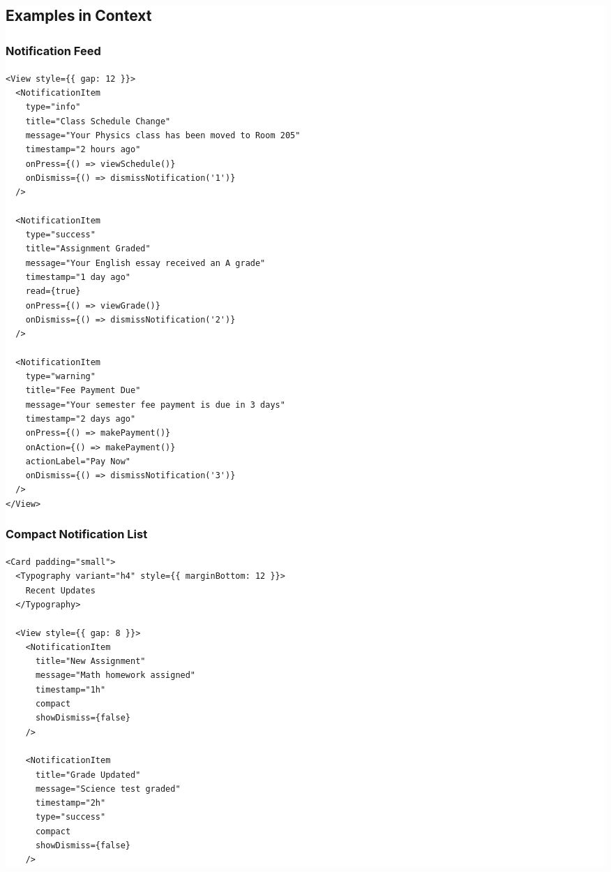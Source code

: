 ## Examples in Context

### Notification Feed

```tsx
<View style={{ gap: 12 }}>
  <NotificationItem
    type="info"
    title="Class Schedule Change"
    message="Your Physics class has been moved to Room 205"
    timestamp="2 hours ago"
    onPress={() => viewSchedule()}
    onDismiss={() => dismissNotification('1')}
  />
  
  <NotificationItem
    type="success"
    title="Assignment Graded"
    message="Your English essay received an A grade"
    timestamp="1 day ago"
    read={true}
    onPress={() => viewGrade()}
    onDismiss={() => dismissNotification('2')}
  />
  
  <NotificationItem
    type="warning"
    title="Fee Payment Due"
    message="Your semester fee payment is due in 3 days"
    timestamp="2 days ago"
    onPress={() => makePayment()}
    onAction={() => makePayment()}
    actionLabel="Pay Now"
    onDismiss={() => dismissNotification('3')}
  />
</View>
```

### Compact Notification List

```tsx
<Card padding="small">
  <Typography variant="h4" style={{ marginBottom: 12 }}>
    Recent Updates
  </Typography>
  
  <View style={{ gap: 8 }}>
    <NotificationItem
      title="New Assignment"
      message="Math homework assigned"
      timestamp="1h"
      compact
      showDismiss={false}
    />
    
    <NotificationItem
      title="Grade Updated"
      message="Science test graded"
      timestamp="2h"
      type="success"
      compact
      showDismiss={false}
    />
```